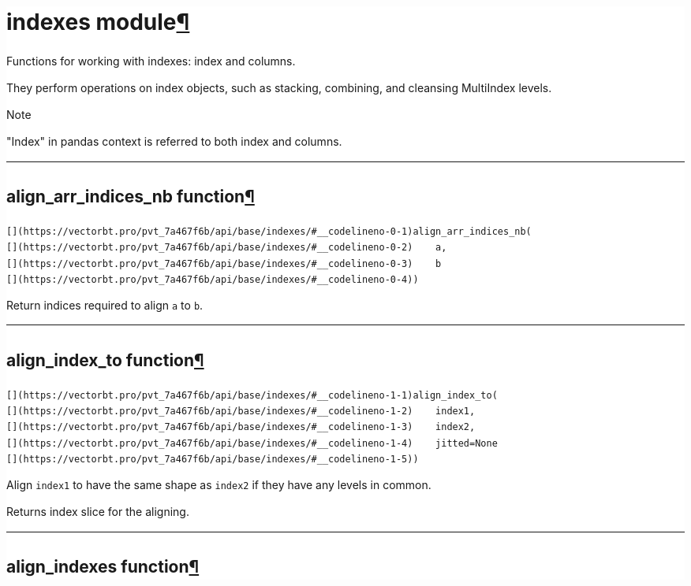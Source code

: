 #  indexes module[](https://github.com/polakowo/vectorbt.pro/blob/6e344a8230eaf718593f4570378486ee1d4178f6/vectorbtpro/base/indexes.py "Jump to source")[¶](https://vectorbt.pro/pvt_7a467f6b/api/base/indexes/#vectorbtpro.base.indexes "Permanent link")

Functions for working with indexes: index and columns.

They perform operations on index objects, such as stacking, combining, and cleansing MultiIndex levels.

Note

"Index" in pandas context is referred to both index and columns.

* * *

## align_arr_indices_nb function[](https://github.com/polakowo/vectorbt.pro/blob/6e344a8230eaf718593f4570378486ee1d4178f6/vectorbtpro/base/indexes.py#L650-L661 "Jump to source")[¶](https://vectorbt.pro/pvt_7a467f6b/api/base/indexes/#vectorbtpro.base.indexes.align_arr_indices_nb "Permanent link")
    
    
    [](https://vectorbt.pro/pvt_7a467f6b/api/base/indexes/#__codelineno-0-1)align_arr_indices_nb(
    [](https://vectorbt.pro/pvt_7a467f6b/api/base/indexes/#__codelineno-0-2)    a,
    [](https://vectorbt.pro/pvt_7a467f6b/api/base/indexes/#__codelineno-0-3)    b
    [](https://vectorbt.pro/pvt_7a467f6b/api/base/indexes/#__codelineno-0-4))
    

Return indices required to align `a` to `b`.

* * *

## align_index_to function[](https://github.com/polakowo/vectorbt.pro/blob/6e344a8230eaf718593f4570378486ee1d4178f6/vectorbtpro/base/indexes.py#L664-L727 "Jump to source")[¶](https://vectorbt.pro/pvt_7a467f6b/api/base/indexes/#vectorbtpro.base.indexes.align_index_to "Permanent link")
    
    
    [](https://vectorbt.pro/pvt_7a467f6b/api/base/indexes/#__codelineno-1-1)align_index_to(
    [](https://vectorbt.pro/pvt_7a467f6b/api/base/indexes/#__codelineno-1-2)    index1,
    [](https://vectorbt.pro/pvt_7a467f6b/api/base/indexes/#__codelineno-1-3)    index2,
    [](https://vectorbt.pro/pvt_7a467f6b/api/base/indexes/#__codelineno-1-4)    jitted=None
    [](https://vectorbt.pro/pvt_7a467f6b/api/base/indexes/#__codelineno-1-5))
    

Align `index1` to have the same shape as `index2` if they have any levels in common.

Returns index slice for the aligning.

* * *

## align_indexes function[](https://github.com/polakowo/vectorbt.pro/blob/6e344a8230eaf718593f4570378486ee1d4178f6/vectorbtpro/base/indexes.py#L730-L752 "Jump to source")[¶](https://vectorbt.pro/pvt_7a467f6b/api/base/indexes/#vectorbtpro.base.indexes.align_indexes "Permanent link")
    